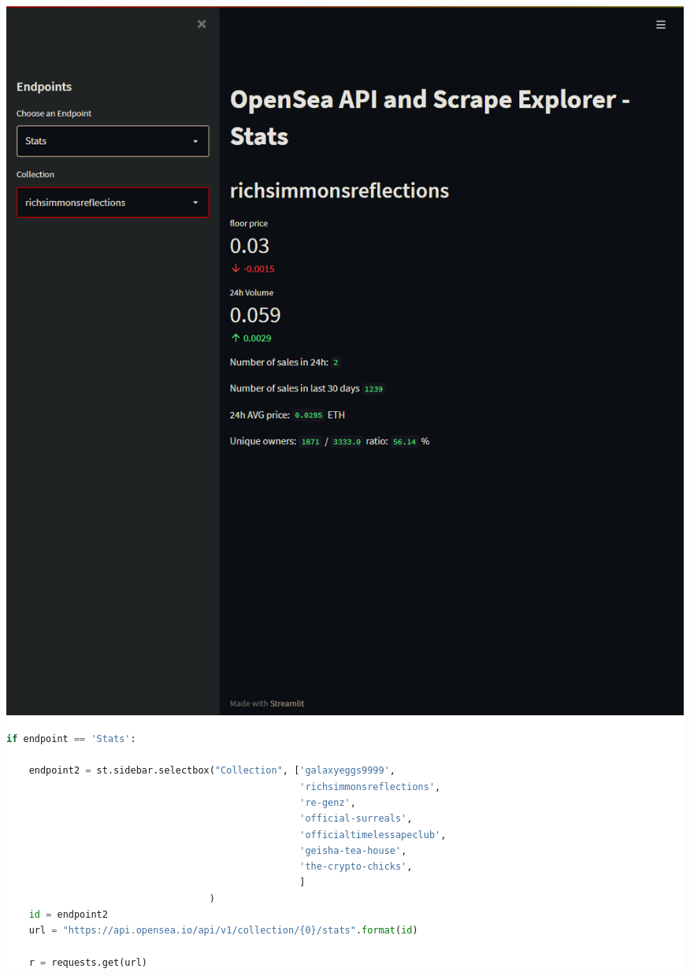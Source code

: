 ![Stats](/blog/stats.png "View: Stats")


```python
if endpoint == 'Stats':
    
    endpoint2 = st.sidebar.selectbox("Collection", ['galaxyeggs9999',
                                                    'richsimmonsreflections',
                                                    're-genz',
                                                    'official-surreals',
                                                    'officialtimelessapeclub',
                                                    'geisha-tea-house',
                                                    'the-crypto-chicks',
                                                    ]
                                    )
    id = endpoint2
    url = "https://api.opensea.io/api/v1/collection/{0}/stats".format(id)

    r = requests.get(url)
```
